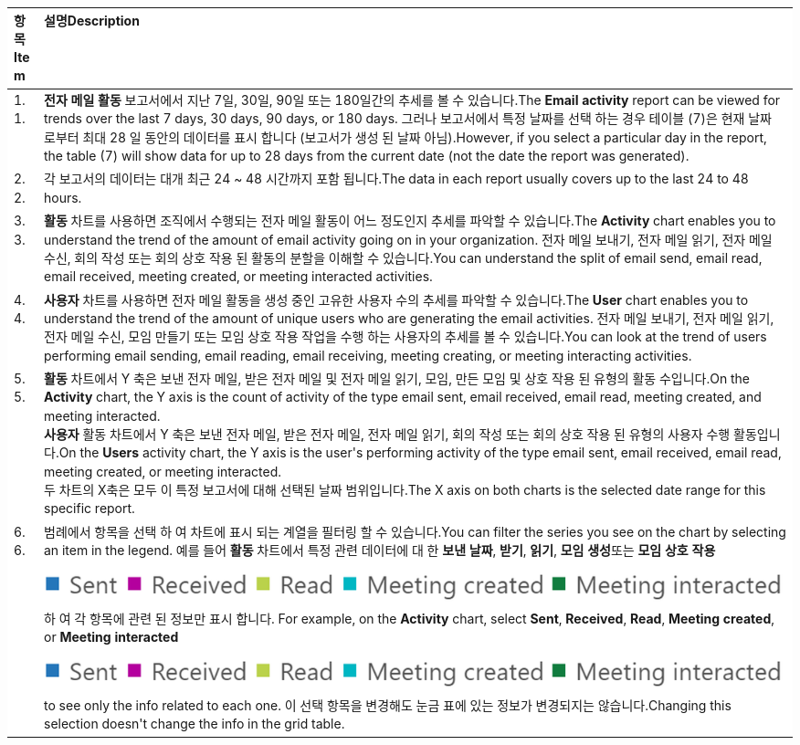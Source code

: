 |<span data-ttu-id="d0d9c-115">항목</span><span class="sxs-lookup"><span data-stu-id="d0d9c-115">Item</span></span>|<span data-ttu-id="d0d9c-116">설명</span><span class="sxs-lookup"><span data-stu-id="d0d9c-116">Description</span></span>|
|:-----|:-----|
|<span data-ttu-id="d0d9c-117">1.</span><span class="sxs-lookup"><span data-stu-id="d0d9c-117">1.</span></span>  <br/> |<span data-ttu-id="d0d9c-118">**전자 메일 활동** 보고서에서 지난 7일, 30일, 90일 또는 180일간의 추세를 볼 수 있습니다.</span><span class="sxs-lookup"><span data-stu-id="d0d9c-118">The **Email activity** report can be viewed for trends over the last 7 days, 30 days, 90 days, or 180 days.</span></span> <span data-ttu-id="d0d9c-119">그러나 보고서에서 특정 날짜를 선택 하는 경우 테이블 (7)은 현재 날짜 로부터 최대 28 일 동안의 데이터를 표시 합니다 (보고서가 생성 된 날짜 아님).</span><span class="sxs-lookup"><span data-stu-id="d0d9c-119">However, if you select a particular day in the report, the table (7) will show data for up to 28 days from the current date (not the date the report was generated).</span></span>  <br/> |
|<span data-ttu-id="d0d9c-120">2.</span><span class="sxs-lookup"><span data-stu-id="d0d9c-120">2.</span></span>  <br/> |<span data-ttu-id="d0d9c-121">각 보고서의 데이터는 대개 최근 24 ~ 48 시간까지 포함 됩니다.</span><span class="sxs-lookup"><span data-stu-id="d0d9c-121">The data in each report usually covers up to the last 24 to 48 hours.</span></span>  <br/> |
|<span data-ttu-id="d0d9c-122">3.</span><span class="sxs-lookup"><span data-stu-id="d0d9c-122">3.</span></span>  <br/> |<span data-ttu-id="d0d9c-123">**활동** 차트를 사용하면 조직에서 수행되는 전자 메일 활동이 어느 정도인지 추세를 파악할 수 있습니다.</span><span class="sxs-lookup"><span data-stu-id="d0d9c-123">The **Activity** chart enables you to understand the trend of the amount of email activity going on in your organization.</span></span> <span data-ttu-id="d0d9c-124">전자 메일 보내기, 전자 메일 읽기, 전자 메일 수신, 회의 작성 또는 회의 상호 작용 된 활동의 분할을 이해할 수 있습니다.</span><span class="sxs-lookup"><span data-stu-id="d0d9c-124">You can understand the split of email send, email read, email received, meeting created, or meeting interacted activities.</span></span>  <br/> |
|<span data-ttu-id="d0d9c-125">4.</span><span class="sxs-lookup"><span data-stu-id="d0d9c-125">4.</span></span>  <br/> |<span data-ttu-id="d0d9c-126">**사용자** 차트를 사용하면 전자 메일 활동을 생성 중인 고유한 사용자 수의 추세를 파악할 수 있습니다.</span><span class="sxs-lookup"><span data-stu-id="d0d9c-126">The **User** chart enables you to understand the trend of the amount of unique users who are generating the email activities.</span></span> <span data-ttu-id="d0d9c-127">전자 메일 보내기, 전자 메일 읽기, 전자 메일 수신, 모임 만들기 또는 모임 상호 작용 작업을 수행 하는 사용자의 추세를 볼 수 있습니다.</span><span class="sxs-lookup"><span data-stu-id="d0d9c-127">You can look at the trend of users performing email sending, email reading, email receiving, meeting creating, or meeting interacting activities.</span></span>  <br/> |
|<span data-ttu-id="d0d9c-128">5.</span><span class="sxs-lookup"><span data-stu-id="d0d9c-128">5.</span></span>  <br/> | <span data-ttu-id="d0d9c-129">**활동** 차트에서 Y 축은 보낸 전자 메일, 받은 전자 메일 및 전자 메일 읽기, 모임, 만든 모임 및 상호 작용 된 유형의 활동 수입니다.</span><span class="sxs-lookup"><span data-stu-id="d0d9c-129">On the **Activity** chart, the Y axis is the count of activity of the type email sent, email received, email read, meeting created, and meeting interacted.</span></span>  <br/>  <span data-ttu-id="d0d9c-130">**사용자** 활동 차트에서 Y 축은 보낸 전자 메일, 받은 전자 메일, 전자 메일 읽기, 회의 작성 또는 회의 상호 작용 된 유형의 사용자 수행 활동입니다.</span><span class="sxs-lookup"><span data-stu-id="d0d9c-130">On the **Users** activity chart, the Y axis is the user's performing activity of the type email sent, email received, email read, meeting created, or meeting interacted.</span></span>  <br/>  <span data-ttu-id="d0d9c-131">두 차트의 X축은 모두 이 특정 보고서에 대해 선택된 날짜 범위입니다.</span><span class="sxs-lookup"><span data-stu-id="d0d9c-131">The X axis on both charts is the selected date range for this specific report.</span></span>  <br/> |
|<span data-ttu-id="d0d9c-132">6.</span><span class="sxs-lookup"><span data-stu-id="d0d9c-132">6.</span></span>  <br/> |<span data-ttu-id="d0d9c-133">범례에서 항목을 선택 하 여 차트에 표시 되는 계열을 필터링 할 수 있습니다.</span><span class="sxs-lookup"><span data-stu-id="d0d9c-133">You can filter the series you see on the chart by selecting an item in the legend.</span></span> <span data-ttu-id="d0d9c-134">예를 들어 **활동** 차트에서 특정 관련 데이터에 대 한 **보낸 날짜**, **받기**, **읽기**, **모임 생성**또는 **모임 상호 작용** ![ 필터 차트를 선택 ](../../media/6065f515-b97b-4829-b683-a7667542d1af.png) 하 여 각 항목에 관련 된 정보만 표시 합니다.  </span><span class="sxs-lookup"><span data-stu-id="d0d9c-134">For example, on the **Activity** chart, select **Sent**, **Received**, **Read**, **Meeting created**, or **Meeting interacted**  ![Filter charts for specific related data](../../media/6065f515-b97b-4829-b683-a7667542d1af.png) to see only the info related to each one.</span></span> <span data-ttu-id="d0d9c-135">이 선택 항목을 변경해도 눈금 표에 있는 정보가 변경되지는 않습니다.</span><span class="sxs-lookup"><span data-stu-id="d0d9c-135">Changing this selection doesn't change the info in the grid table.</span></span>  <br/> |